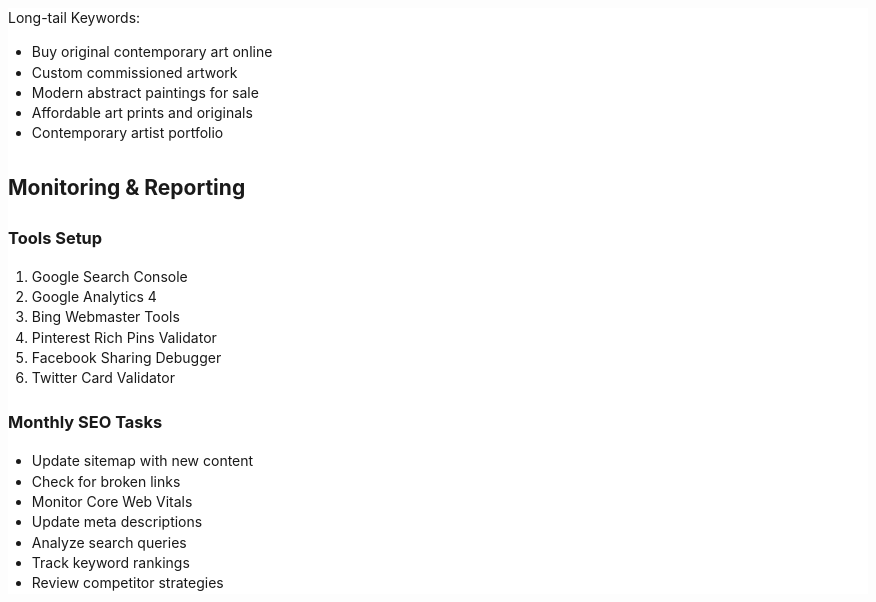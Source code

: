 Long-tail Keywords:
- Buy original contemporary art online
- Custom commissioned artwork
- Modern abstract paintings for sale
- Affordable art prints and originals
- Contemporary artist portfolio

## Monitoring & Reporting

### Tools Setup
1. Google Search Console
2. Google Analytics 4
3. Bing Webmaster Tools
4. Pinterest Rich Pins Validator
5. Facebook Sharing Debugger
6. Twitter Card Validator

### Monthly SEO Tasks
- Update sitemap with new content
- Check for broken links
- Monitor Core Web Vitals
- Update meta descriptions
- Analyze search queries
- Track keyword rankings
- Review competitor strategies